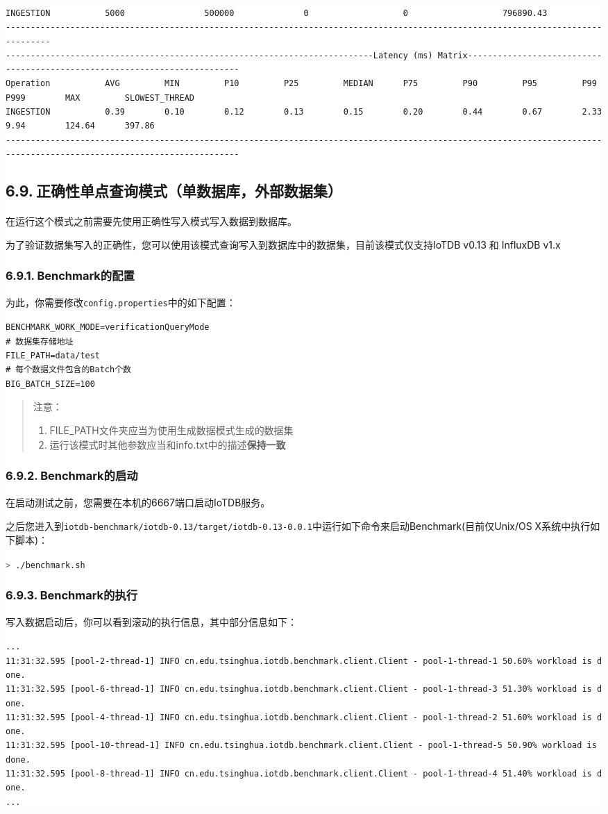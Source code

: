 ```
INGESTION           5000                500000              0                   0                   796890.43           
---------------------------------------------------------------------------------------------------------------------------------
--------------------------------------------------------------------------Latency (ms) Matrix--------------------------------------------------------------------------
Operation           AVG         MIN         P10         P25         MEDIAN      P75         P90         P95         P99         P999        MAX         SLOWEST_THREAD
INGESTION           0.39        0.10        0.12        0.13        0.15        0.20        0.44        0.67        2.33        9.94        124.64      397.86      
-----------------------------------------------------------------------------------------------------------------------------------------------------------------------
```

## 6.9. 正确性单点查询模式（单数据库，外部数据集）

在运行这个模式之前需要先使用正确性写入模式写入数据到数据库。

为了验证数据集写入的正确性，您可以使用该模式查询写入到数据库中的数据集，目前该模式仅支持IoTDB v0.13 和 InfluxDB v1.x

### 6.9.1. Benchmark的配置

为此，你需要修改```config.properties```中的如下配置：

```
BENCHMARK_WORK_MODE=verificationQueryMode
# 数据集存储地址
FILE_PATH=data/test
# 每个数据文件包含的Batch个数
BIG_BATCH_SIZE=100
```

> 注意：
> 1. FILE_PATH文件夹应当为使用生成数据模式生成的数据集
> 2. 运行该模式时其他参数应当和info.txt中的描述**保持一致**

### 6.9.2. Benchmark的启动

在启动测试之前，您需要在本机的6667端口启动IoTDB服务。

之后您进入到`iotdb-benchmark/iotdb-0.13/target/iotdb-0.13-0.0.1`中运行如下命令来启动Benchmark(目前仅Unix/OS X系统中执行如下脚本)：

```sh
> ./benchmark.sh
```

### 6.9.3. Benchmark的执行
写入数据启动后，你可以看到滚动的执行信息，其中部分信息如下：

```
...
11:31:32.595 [pool-2-thread-1] INFO cn.edu.tsinghua.iotdb.benchmark.client.Client - pool-1-thread-1 50.60% workload is done.
11:31:32.595 [pool-6-thread-1] INFO cn.edu.tsinghua.iotdb.benchmark.client.Client - pool-1-thread-3 51.30% workload is done.
11:31:32.595 [pool-4-thread-1] INFO cn.edu.tsinghua.iotdb.benchmark.client.Client - pool-1-thread-2 51.60% workload is done.
11:31:32.595 [pool-10-thread-1] INFO cn.edu.tsinghua.iotdb.benchmark.client.Client - pool-1-thread-5 50.90% workload is done.
11:31:32.595 [pool-8-thread-1] INFO cn.edu.tsinghua.iotdb.benchmark.client.Client - pool-1-thread-4 51.40% workload is done.
...
```
